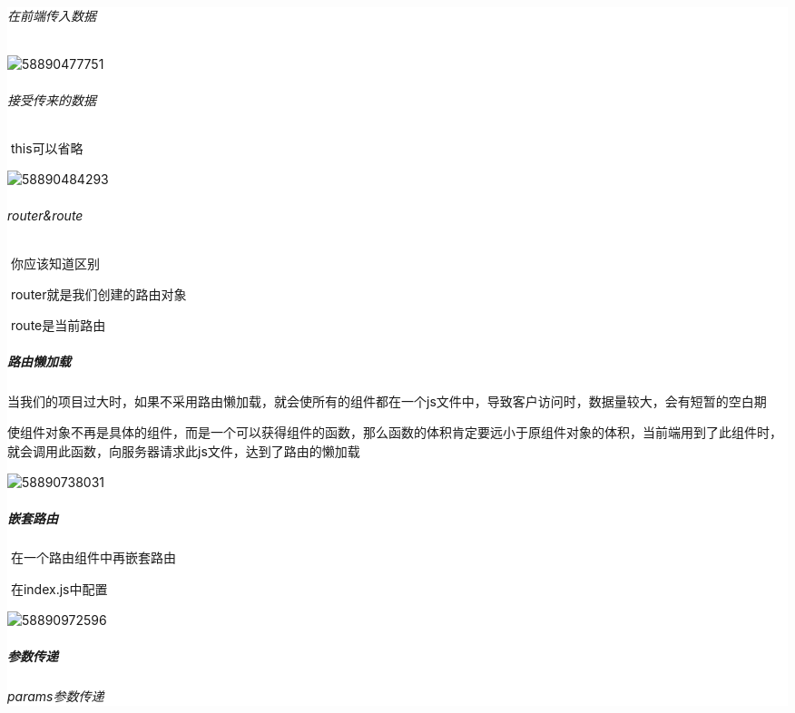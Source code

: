 

###### 在前端传入数据

![58890477751](F:\360MoveData\Users\dell\Desktop\学习笔记\图片\1588904777515.png)



###### 接受传来的数据

​	this可以省略

![58890484293](F:\360MoveData\Users\dell\Desktop\学习笔记\图片\1588904842932.png)





###### router&route

​	你应该知道区别

​	router就是我们创建的路由对象

​	route是当前路由











##### 路由懒加载

​	当我们的项目过大时，如果不采用路由懒加载，就会使所有的组件都在一个js文件中，导致客户访问时，数据量较大，会有短暂的空白期

​	使组件对象不再是具体的组件，而是一个可以获得组件的函数，那么函数的体积肯定要远小于原组件对象的体积，当前端用到了此组件时，就会调用此函数，向服务器请求此js文件，达到了路由的懒加载

![58890738031](F:\360MoveData\Users\dell\Desktop\学习笔记\图片\1588907380316.png)





##### 嵌套路由

​	在一个路由组件中再嵌套路由

​	在index.js中配置

![58890972596](F:\360MoveData\Users\dell\Desktop\学习笔记\图片\1588909725966.png)











##### 参数传递

###### params参数传递
